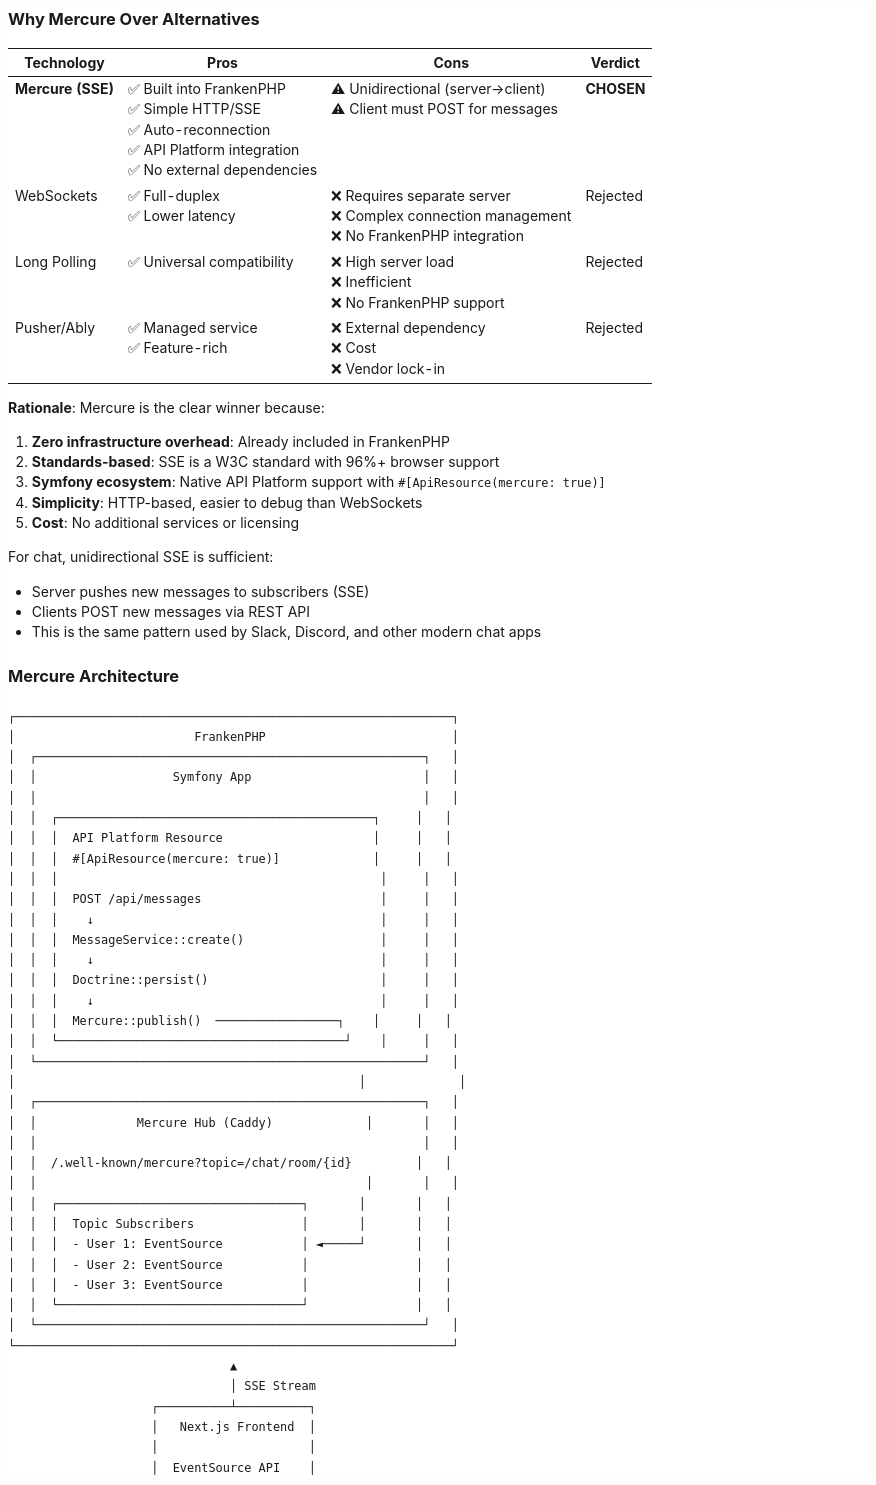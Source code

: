 ### Why Mercure Over Alternatives

| Technology | Pros | Cons | Verdict |
|------------|------|------|---------|
| **Mercure (SSE)** | ✅ Built into FrankenPHP<br>✅ Simple HTTP/SSE<br>✅ Auto-reconnection<br>✅ API Platform integration<br>✅ No external dependencies | ⚠️ Unidirectional (server→client)<br>⚠️ Client must POST for messages | **CHOSEN** |
| WebSockets | ✅ Full-duplex<br>✅ Lower latency | ❌ Requires separate server<br>❌ Complex connection management<br>❌ No FrankenPHP integration | Rejected |
| Long Polling | ✅ Universal compatibility | ❌ High server load<br>❌ Inefficient<br>❌ No FrankenPHP support | Rejected |
| Pusher/Ably | ✅ Managed service<br>✅ Feature-rich | ❌ External dependency<br>❌ Cost<br>❌ Vendor lock-in | Rejected |

**Rationale**: Mercure is the clear winner because:
1. **Zero infrastructure overhead**: Already included in FrankenPHP
2. **Standards-based**: SSE is a W3C standard with 96%+ browser support
3. **Symfony ecosystem**: Native API Platform support with `#[ApiResource(mercure: true)]`
4. **Simplicity**: HTTP-based, easier to debug than WebSockets
5. **Cost**: No additional services or licensing

For chat, unidirectional SSE is sufficient:
- Server pushes new messages to subscribers (SSE)
- Clients POST new messages via REST API
- This is the same pattern used by Slack, Discord, and other modern chat apps

### Mercure Architecture

```
┌─────────────────────────────────────────────────────────────┐
│                         FrankenPHP                          │
│  ┌──────────────────────────────────────────────────────┐   │
│  │                   Symfony App                        │   │
│  │                                                      │   │
│  │  ┌────────────────────────────────────────────┐     │   │
│  │  │  API Platform Resource                     │     │   │
│  │  │  #[ApiResource(mercure: true)]             │     │   │
│  │  │                                             │     │   │
│  │  │  POST /api/messages                         │     │   │
│  │  │    ↓                                        │     │   │
│  │  │  MessageService::create()                   │     │   │
│  │  │    ↓                                        │     │   │
│  │  │  Doctrine::persist()                        │     │   │
│  │  │    ↓                                        │     │   │
│  │  │  Mercure::publish()  ─────────────────┐    │     │   │
│  │  └────────────────────────────────────────┘    │     │   │
│  └──────────────────────────────────────────────────────┘   │
│                                                │             │
│  ┌──────────────────────────────────────────────────────┐   │
│  │              Mercure Hub (Caddy)             │       │   │
│  │                                                      │   │
│  │  /.well-known/mercure?topic=/chat/room/{id}         │   │
│  │                                              │       │   │
│  │  ┌──────────────────────────────────┐       │       │   │
│  │  │  Topic Subscribers               │       │       │   │
│  │  │  - User 1: EventSource           │ ◄─────┘       │   │
│  │  │  - User 2: EventSource           │               │   │
│  │  │  - User 3: EventSource           │               │   │
│  │  └──────────────────────────────────┘               │   │
│  └──────────────────────────────────────────────────────┘   │
└─────────────────────────────────────────────────────────────┘
                               ▲
                               │ SSE Stream
                    ┌──────────┴──────────┐
                    │   Next.js Frontend  │
                    │                     │
                    │  EventSource API    │
```